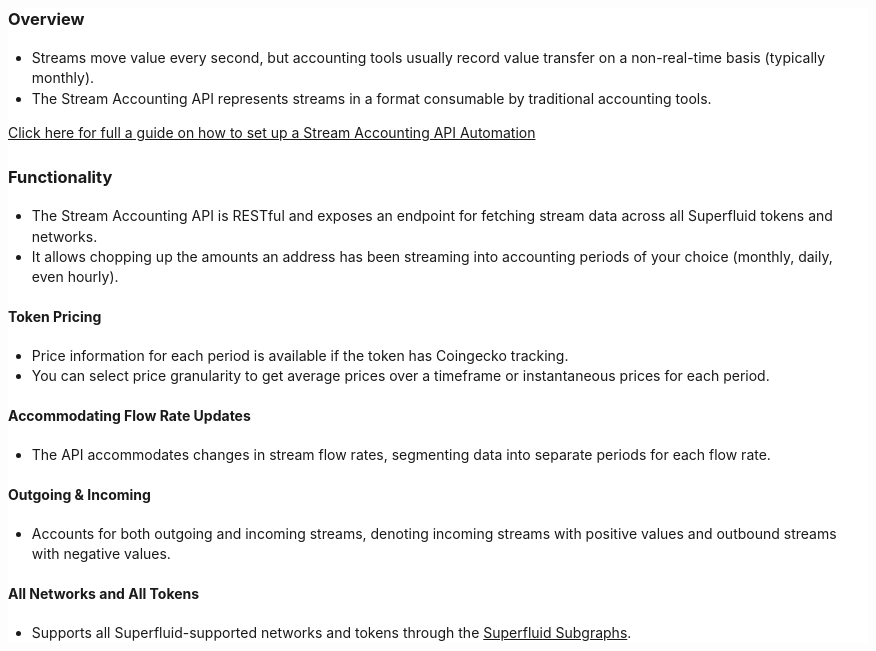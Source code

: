 
### Overview

- Streams move value every second, but accounting tools usually record value transfer on a non-real-time basis (typically monthly).
- The Stream Accounting API represents streams in a format consumable by traditional accounting tools.

<div style={{ textAlign: 'center', margin: '20px' }}>
   <a 
      href="https://superfluidhq.notion.site/Using-the-Stream-Accounting-API-3d161745acfe4750acf43c546f84c724"
      className="button-link"
      style={{
         backgroundColor: 'green',
         color: 'white',
         fontSize: '16px',
         padding: '10px 20px',
         textDecoration: 'none',
         borderRadius: '4px',
         display: 'inline-block'
      }}
   >
      Click here for full a guide on how to set up a Stream Accounting API Automation
   </a>
</div>

### Functionality

- The Stream Accounting API is RESTful and exposes an endpoint for fetching stream data across all Superfluid tokens and networks.
- It allows chopping up the amounts an address has been streaming into accounting periods of your choice (monthly, daily, even hourly).

#### Token Pricing

- Price information for each period is available if the token has Coingecko tracking.
- You can select price granularity to get average prices over a timeframe or instantaneous prices for each period.

#### Accommodating Flow Rate Updates

- The API accommodates changes in stream flow rates, segmenting data into separate periods for each flow rate.

#### Outgoing & Incoming

- Accounts for both outgoing and incoming streams, denoting incoming streams with positive values and outbound streams with negative values.

#### All Networks and All Tokens

- Supports all Superfluid-supported networks and tokens through the [Superfluid Subgraphs](https://docs.superfluid.finance/superfluid/developers/subgraph).
